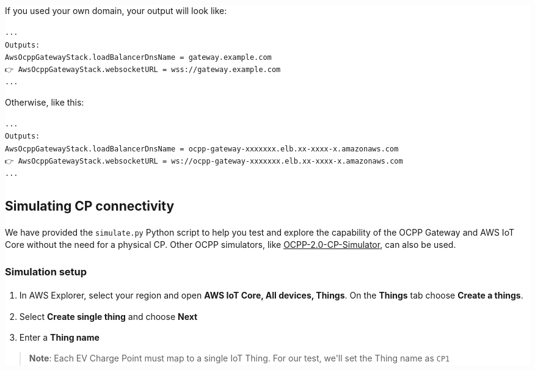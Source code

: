 If you used your own domain, your output will look like:
```bash
...
Outputs:
AwsOcppGatewayStack.loadBalancerDnsName = gateway.example.com
👉 AwsOcppGatewayStack.websocketURL = wss://gateway.example.com
...
```

Otherwise, like this:

```bash
...
Outputs:
AwsOcppGatewayStack.loadBalancerDnsName = ocpp-gateway-xxxxxxx.elb.xx-xxxx-x.amazonaws.com
👉 AwsOcppGatewayStack.websocketURL = ws://ocpp-gateway-xxxxxxx.elb.xx-xxxx-x.amazonaws.com
...
```


## Simulating CP connectivity

We have provided the `simulate.py` Python script to help you test and explore the capability of the OCPP Gateway and AWS IoT Core without the need for a physical CP. Other OCPP simulators, like [OCPP-2.0-CP-Simulator](https://github.com/JavaIsJavaScript/OCPP-2.0-CP-Simulator), can also be used.


### Simulation setup

1. In AWS Explorer, select your region and open **AWS IoT Core, All devices, Things**. On the **Things** tab choose **Create a things**.

2. Select **Create single thing** and choose **Next**

3. Enter a **Thing name**

> **Note**: Each EV Charge Point must map to a single IoT Thing. For our test, we'll set the Thing name as  `CP1`
